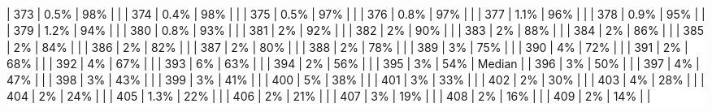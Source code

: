 | 373 | 0.5% | 98% |  |
| 374 | 0.4% | 98% |  |
| 375 | 0.5% | 97% |  |
| 376 | 0.8% | 97% |  |
| 377 | 1.1% | 96% |  |
| 378 | 0.9% | 95% |  |
| 379 | 1.2% | 94% |  |
| 380 | 0.8% | 93% |  |
| 381 | 2% | 92% |  |
| 382 | 2% | 90% |  |
| 383 | 2% | 88% |  |
| 384 | 2% | 86% |  |
| 385 | 2% | 84% |  |
| 386 | 2% | 82% |  |
| 387 | 2% | 80% |  |
| 388 | 2% | 78% |  |
| 389 | 3% | 75% |  |
| 390 | 4% | 72% |  |
| 391 | 2% | 68% |  |
| 392 | 4% | 67% |  |
| 393 | 6% | 63% |  |
| 394 | 2% | 56% |  |
| 395 | 3% | 54% | Median |
| 396 | 3% | 50% |  |
| 397 | 4% | 47% |  |
| 398 | 3% | 43% |  |
| 399 | 3% | 41% |  |
| 400 | 5% | 38% |  |
| 401 | 3% | 33% |  |
| 402 | 2% | 30% |  |
| 403 | 4% | 28% |  |
| 404 | 2% | 24% |  |
| 405 | 1.3% | 22% |  |
| 406 | 2% | 21% |  |
| 407 | 3% | 19% |  |
| 408 | 2% | 16% |  |
| 409 | 2% | 14% |  |
